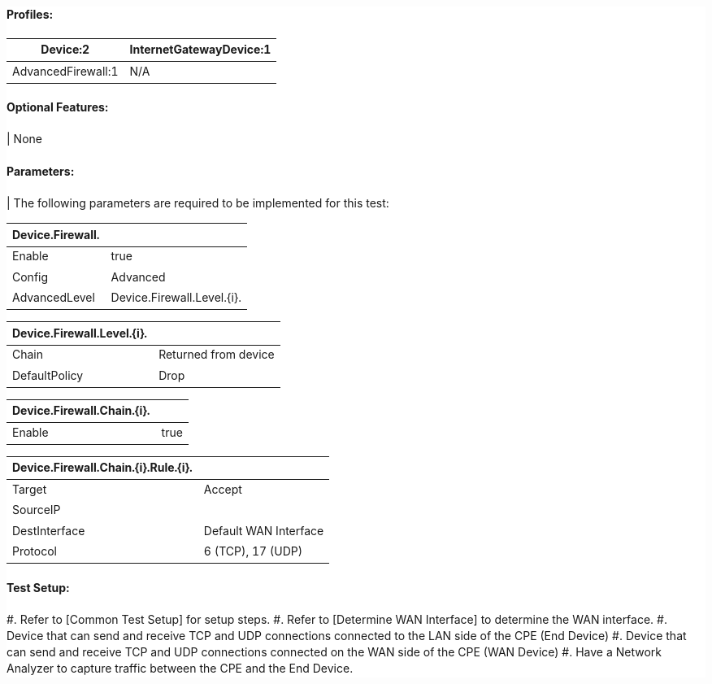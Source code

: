 #### Profiles:

| Device:2           | InternetGatewayDevice:1 |
|--------------------|-------------------------|
| AdvancedFirewall:1 | N/A                     |

#### Optional Features:

| None

#### Parameters:

| The following parameters are required to be implemented for this test:

| Device.Firewall. |                            |
|------------------|----------------------------|
| Enable           | true                       |
| Config           | Advanced                   |
| AdvancedLevel    | Device.Firewall.Level.{i}. |

| Device.Firewall.Level.{i}. |                      |
|----------------------------|----------------------|
| Chain                      | Returned from device |
| DefaultPolicy              | Drop                 |

| Device.Firewall.Chain.{i}. |      |
|----------------------------|------|
| Enable                     | true |

| Device.Firewall.Chain.{i}.Rule.{i}. |                       |
|-------------------------------------|-----------------------|
| Target                              | Accept                |
| SourceIP                            | <Unused IP Address>   |
| DestInterface                       | Default WAN Interface |
| Protocol                            | 6 (TCP), 17 (UDP)     |

#### Test Setup:

#. Refer to [Common Test Setup] for setup steps.
#. Refer to [Determine WAN Interface] to determine the WAN interface.
#. Device that can send and receive TCP and UDP connections connected to the LAN side of the CPE (End Device)
#. Device that can send and receive TCP and UDP connections connected on the WAN side of the CPE (WAN Device)
#. Have a Network Analyzer to capture traffic between the CPE and the End Device.
